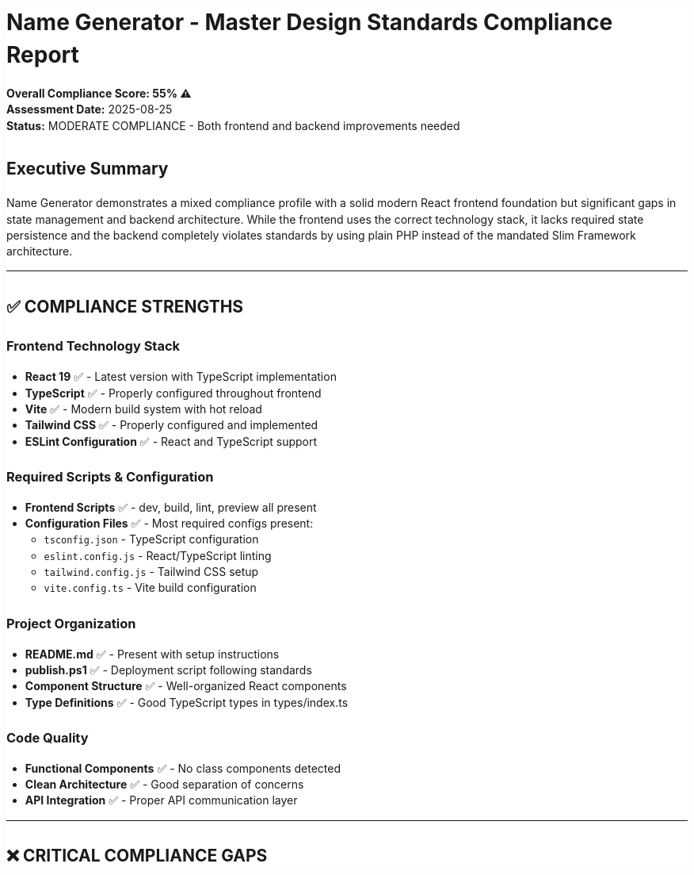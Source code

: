 # Name Generator - Master Design Standards Compliance Report

**Overall Compliance Score: 55% ⚠️**  
**Assessment Date:** 2025-08-25  
**Status:** MODERATE COMPLIANCE - Both frontend and backend improvements needed

## Executive Summary

Name Generator demonstrates a mixed compliance profile with a solid modern React frontend foundation but significant gaps in state management and backend architecture. While the frontend uses the correct technology stack, it lacks required state persistence and the backend completely violates standards by using plain PHP instead of the mandated Slim Framework architecture.

---

## ✅ COMPLIANCE STRENGTHS

### Frontend Technology Stack
- **React 19** ✅ - Latest version with TypeScript implementation
- **TypeScript** ✅ - Properly configured throughout frontend
- **Vite** ✅ - Modern build system with hot reload
- **Tailwind CSS** ✅ - Properly configured and implemented
- **ESLint Configuration** ✅ - React and TypeScript support

### Required Scripts & Configuration
- **Frontend Scripts** ✅ - dev, build, lint, preview all present
- **Configuration Files** ✅ - Most required configs present:
  - `tsconfig.json` - TypeScript configuration
  - `eslint.config.js` - React/TypeScript linting
  - `tailwind.config.js` - Tailwind CSS setup
  - `vite.config.ts` - Vite build configuration

### Project Organization
- **README.md** ✅ - Present with setup instructions
- **publish.ps1** ✅ - Deployment script following standards
- **Component Structure** ✅ - Well-organized React components
- **Type Definitions** ✅ - Good TypeScript types in types/index.ts

### Code Quality
- **Functional Components** ✅ - No class components detected
- **Clean Architecture** ✅ - Good separation of concerns
- **API Integration** ✅ - Proper API communication layer

---

## ❌ CRITICAL COMPLIANCE GAPS
